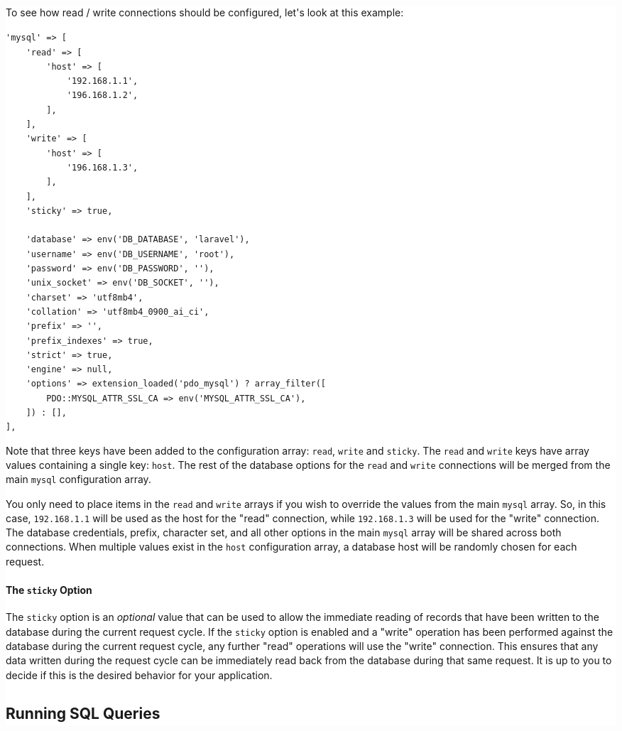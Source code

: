 To see how read / write connections should be configured, let's look at this example:

    'mysql' => [
        'read' => [
            'host' => [
                '192.168.1.1',
                '196.168.1.2',
            ],
        ],
        'write' => [
            'host' => [
                '196.168.1.3',
            ],
        ],
        'sticky' => true,

        'database' => env('DB_DATABASE', 'laravel'),
        'username' => env('DB_USERNAME', 'root'),
        'password' => env('DB_PASSWORD', ''),
        'unix_socket' => env('DB_SOCKET', ''),
        'charset' => 'utf8mb4',
        'collation' => 'utf8mb4_0900_ai_ci',
        'prefix' => '',
        'prefix_indexes' => true,
        'strict' => true,
        'engine' => null,
        'options' => extension_loaded('pdo_mysql') ? array_filter([
            PDO::MYSQL_ATTR_SSL_CA => env('MYSQL_ATTR_SSL_CA'),
        ]) : [],
    ],

Note that three keys have been added to the configuration array: `read`, `write` and `sticky`. The `read` and `write` keys have array values containing a single key: `host`. The rest of the database options for the `read` and `write` connections will be merged from the main `mysql` configuration array.

You only need to place items in the `read` and `write` arrays if you wish to override the values from the main `mysql` array. So, in this case, `192.168.1.1` will be used as the host for the "read" connection, while `192.168.1.3` will be used for the "write" connection. The database credentials, prefix, character set, and all other options in the main `mysql` array will be shared across both connections. When multiple values exist in the `host` configuration array, a database host will be randomly chosen for each request.

<a name="the-sticky-option"></a>
#### The `sticky` Option

The `sticky` option is an *optional* value that can be used to allow the immediate reading of records that have been written to the database during the current request cycle. If the `sticky` option is enabled and a "write" operation has been performed against the database during the current request cycle, any further "read" operations will use the "write" connection. This ensures that any data written during the request cycle can be immediately read back from the database during that same request. It is up to you to decide if this is the desired behavior for your application.

<a name="running-queries"></a>
## Running SQL Queries

